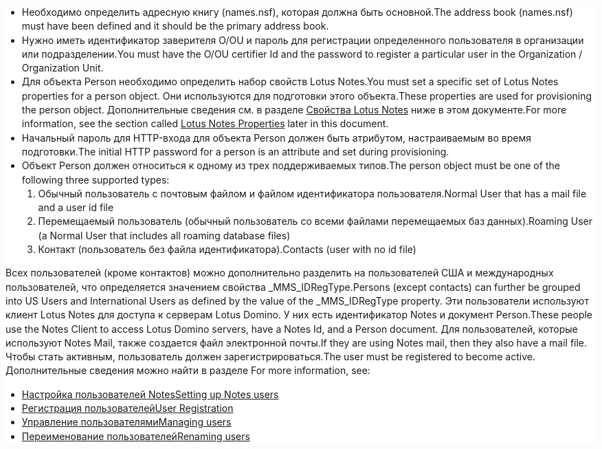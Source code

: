 * <span data-ttu-id="f31a7-393">Необходимо определить адресную книгу (names.nsf), которая должна быть основной.</span><span class="sxs-lookup"><span data-stu-id="f31a7-393">The address book (names.nsf) must have been defined and it should be the primary address book.</span></span>
* <span data-ttu-id="f31a7-394">Нужно иметь идентификатор заверителя O/OU и пароль для регистрации определенного пользователя в организации или подразделении.</span><span class="sxs-lookup"><span data-stu-id="f31a7-394">You must have the O/OU certifier Id and the password to register a particular user in the Organization / Organization Unit.</span></span>
* <span data-ttu-id="f31a7-395">Для объекта Person необходимо определить набор свойств Lotus Notes.</span><span class="sxs-lookup"><span data-stu-id="f31a7-395">You must set a specific set of Lotus Notes properties for a person object.</span></span> <span data-ttu-id="f31a7-396">Они используются для подготовки этого объекта.</span><span class="sxs-lookup"><span data-stu-id="f31a7-396">These properties are used for provisioning the person object.</span></span> <span data-ttu-id="f31a7-397">Дополнительные сведения см. в разделе [Свойства Lotus Notes](#lotus-notes-properties) ниже в этом документе.</span><span class="sxs-lookup"><span data-stu-id="f31a7-397">For more information, see the section called [Lotus Notes Properties](#lotus-notes-properties) later in this document.</span></span>
* <span data-ttu-id="f31a7-398">Начальный пароль для HTTP-входа для объекта Person должен быть атрибутом, настраиваемым во время подготовки.</span><span class="sxs-lookup"><span data-stu-id="f31a7-398">The initial HTTP password for a person is an attribute and set during provisioning.</span></span>
* <span data-ttu-id="f31a7-399">Объект Person должен относиться к одному из трех поддерживаемых типов.</span><span class="sxs-lookup"><span data-stu-id="f31a7-399">The person object must be one of the following three supported types:</span></span>
  1. <span data-ttu-id="f31a7-400">Обычный пользователь с почтовым файлом и файлом идентификатора пользователя.</span><span class="sxs-lookup"><span data-stu-id="f31a7-400">Normal User that has a mail file and a user id file</span></span>
  2. <span data-ttu-id="f31a7-401">Перемещаемый пользователь (обычный пользователь со всеми файлами перемещаемых баз данных).</span><span class="sxs-lookup"><span data-stu-id="f31a7-401">Roaming User (a Normal User that includes all roaming database files)</span></span>
  3. <span data-ttu-id="f31a7-402">Контакт (пользователь без файла идентификатора).</span><span class="sxs-lookup"><span data-stu-id="f31a7-402">Contacts (user with no id file)</span></span>

<span data-ttu-id="f31a7-403">Всех пользователей (кроме контактов) можно дополнительно разделить на пользователей США и международных пользователей, что определяется значением свойства \_MMS\_IDRegType.</span><span class="sxs-lookup"><span data-stu-id="f31a7-403">Persons (except contacts) can further be grouped into US Users and International Users as defined by the value of the \_MMS\_IDRegType property.</span></span> <span data-ttu-id="f31a7-404">Эти пользователи используют клиент Lotus Notes для доступа к серверам Lotus Domino. У них есть идентификатор Notes и документ Person.</span><span class="sxs-lookup"><span data-stu-id="f31a7-404">These people use the Notes Client to access Lotus Domino servers, have a Notes Id, and a Person document.</span></span> <span data-ttu-id="f31a7-405">Для пользователей, которые используют Notes Mail, также создается файл электронной почты.</span><span class="sxs-lookup"><span data-stu-id="f31a7-405">If they are using Notes mail, then they also have a mail file.</span></span> <span data-ttu-id="f31a7-406">Чтобы стать активным, пользователь должен зарегистрироваться.</span><span class="sxs-lookup"><span data-stu-id="f31a7-406">The user must be registered to become active.</span></span> <span data-ttu-id="f31a7-407">Дополнительные сведения можно найти в разделе </span><span class="sxs-lookup"><span data-stu-id="f31a7-407">For more information, see:</span></span>

* [<span data-ttu-id="f31a7-408">Настройка пользователей Notes</span><span class="sxs-lookup"><span data-stu-id="f31a7-408">Setting up Notes users</span></span>](http://publib.boulder.ibm.com/infocenter/domhelp/v8r0/index.jsp?topic=/com.ibm.help.domino.admin85.doc/H_SETTING_UP_NOTES_USERS.html)
* [<span data-ttu-id="f31a7-409">Регистрация пользователей</span><span class="sxs-lookup"><span data-stu-id="f31a7-409">User Registration</span></span>](http://publib.boulder.ibm.com/infocenter/domhelp/v8r0/index.jsp?topic=/com.ibm.help.domino.admin85.doc/H_REGISTERING_USERS.html)
* [<span data-ttu-id="f31a7-410">Управление пользователями</span><span class="sxs-lookup"><span data-stu-id="f31a7-410">Managing users</span></span>](http://publib.boulder.ibm.com/infocenter/domhelp/v8r0/index.jsp?topic=/com.ibm.help.domino.admin85.doc/H_MANAGING_USERS_5151.html)
* [<span data-ttu-id="f31a7-411">Переименование пользователей</span><span class="sxs-lookup"><span data-stu-id="f31a7-411">Renaming users</span></span>](http://publib.boulder.ibm.com/infocenter/domhelp/v8r0/index.jsp?topic=/com.ibm.help.domino.admin85.doc/H_RENAMING_A_USER_AUTOMATICALLY.html)
